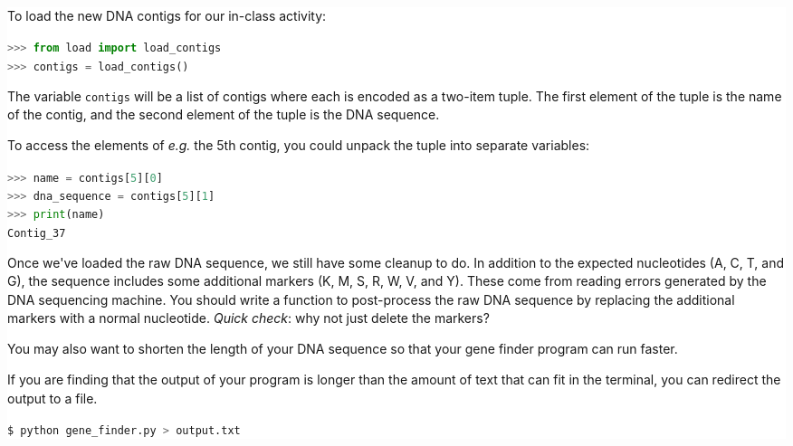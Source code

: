 To load the new DNA contigs for our in-class activity:

``` python
>>> from load import load_contigs
>>> contigs = load_contigs()
```

The variable `contigs` will be a list of contigs where each is encoded as a two-item tuple.
The first element of the tuple is the name of the contig, and the second element of the tuple is the DNA sequence.

To access the elements of *e.g.* the 5th contig, you could unpack the tuple into separate variables:

``` python
>>> name = contigs[5][0]
>>> dna_sequence = contigs[5][1]
>>> print(name)
Contig_37
```

Once we've loaded the raw DNA sequence, we still have some cleanup to do.
In addition to the expected nucleotides (A, C, T, and G), the sequence includes some additional markers (K, M, S, R, W, V, and Y).
These come from reading errors generated by the DNA sequencing machine.
You should write a function to post-process the raw DNA sequence by replacing the additional markers with a normal nucleotide.
*Quick check*: why not just delete the markers?

You may also want to shorten the length of your DNA sequence so that your gene finder program can run faster.

If you are finding that the output of your program is longer than the amount of text that can fit in the terminal, you can redirect the output to a file.

``` bash
$ python gene_finder.py > output.txt
```
